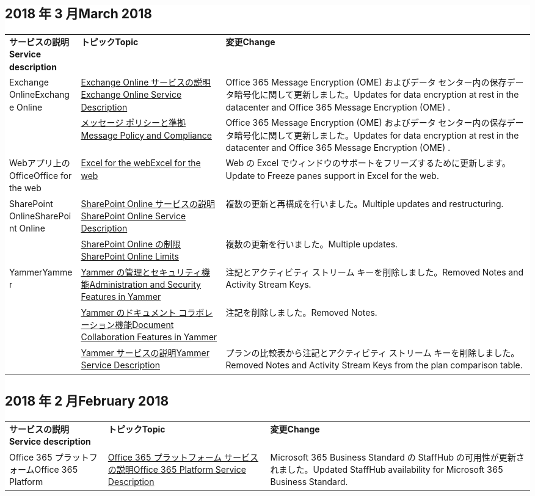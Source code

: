 ## <a name="march-2018"></a><span data-ttu-id="e5f1a-158">2018 年 3 月</span><span class="sxs-lookup"><span data-stu-id="e5f1a-158">March 2018</span></span>

||||
|:-----|:-----|:-----|
|<span data-ttu-id="e5f1a-159">**サービスの説明**</span><span class="sxs-lookup"><span data-stu-id="e5f1a-159">**Service description**</span></span> <br/> |<span data-ttu-id="e5f1a-160">**トピック**</span><span class="sxs-lookup"><span data-stu-id="e5f1a-160">**Topic**</span></span> <br/> |<span data-ttu-id="e5f1a-161">**変更**</span><span class="sxs-lookup"><span data-stu-id="e5f1a-161">**Change**</span></span> <br/> |
|<span data-ttu-id="e5f1a-162">Exchange Online</span><span class="sxs-lookup"><span data-stu-id="e5f1a-162">Exchange Online</span></span>  <br/> |[<span data-ttu-id="e5f1a-163">Exchange Online サービスの説明</span><span class="sxs-lookup"><span data-stu-id="e5f1a-163">Exchange Online Service Description</span></span>](exchange-online-service-description/exchange-online-service-description.md) <br/> |<span data-ttu-id="e5f1a-164">Office 365 Message Encryption (OME) およびデータ センター内の保存データ暗号化に関して更新しました。</span><span class="sxs-lookup"><span data-stu-id="e5f1a-164">Updates for data encryption at rest in the datacenter and Office 365 Message Encryption (OME) .</span></span>  <br/> |
||[<span data-ttu-id="e5f1a-165">メッセージ ポリシーと準拠</span><span class="sxs-lookup"><span data-stu-id="e5f1a-165">Message Policy and Compliance</span></span>](exchange-online-service-description/message-policy-and-compliance.md) <br/> |<span data-ttu-id="e5f1a-166">Office 365 Message Encryption (OME) およびデータ センター内の保存データ暗号化に関して更新しました。</span><span class="sxs-lookup"><span data-stu-id="e5f1a-166">Updates for data encryption at rest in the datacenter and Office 365 Message Encryption (OME) .</span></span>  <br/> |
|<span data-ttu-id="e5f1a-167">Webアプリ上の Office</span><span class="sxs-lookup"><span data-stu-id="e5f1a-167">Office for the web</span></span>  <br/> |[<span data-ttu-id="e5f1a-168">Excel for the web</span><span class="sxs-lookup"><span data-stu-id="e5f1a-168">Excel for the web</span></span>](office-online-service-description/excel-online.md) <br/> |<span data-ttu-id="e5f1a-169">Web の Excel でウィンドウのサポートをフリーズするために更新します。</span><span class="sxs-lookup"><span data-stu-id="e5f1a-169">Update to Freeze panes support in Excel for the web.</span></span>  <br/> |
|<span data-ttu-id="e5f1a-170">SharePoint Online</span><span class="sxs-lookup"><span data-stu-id="e5f1a-170">SharePoint Online</span></span>  <br/> |[<span data-ttu-id="e5f1a-171">SharePoint Online サービスの説明</span><span class="sxs-lookup"><span data-stu-id="e5f1a-171">SharePoint Online Service Description</span></span>](sharepoint-online-service-description/sharepoint-online-service-description.md) <br/> |<span data-ttu-id="e5f1a-172">複数の更新と再構成を行いました。</span><span class="sxs-lookup"><span data-stu-id="e5f1a-172">Multiple updates and restructuring.</span></span>  <br/> |
||[<span data-ttu-id="e5f1a-173">SharePoint Online の制限</span><span class="sxs-lookup"><span data-stu-id="e5f1a-173">SharePoint Online Limits</span></span>](sharepoint-online-service-description/sharepoint-online-limits.md) <br/> |<span data-ttu-id="e5f1a-174">複数の更新を行いました。</span><span class="sxs-lookup"><span data-stu-id="e5f1a-174">Multiple updates.</span></span>  <br/> |
|<span data-ttu-id="e5f1a-175">Yammer</span><span class="sxs-lookup"><span data-stu-id="e5f1a-175">Yammer</span></span>  <br/> |[<span data-ttu-id="e5f1a-176">Yammer の管理とセキュリティ機能</span><span class="sxs-lookup"><span data-stu-id="e5f1a-176">Administration and Security Features in Yammer</span></span>](yammer-service-description/administration-and-security-features-in-yammer.md) <br/> |<span data-ttu-id="e5f1a-177">注記とアクティビティ ストリーム キーを削除しました。</span><span class="sxs-lookup"><span data-stu-id="e5f1a-177">Removed Notes and Activity Stream Keys.</span></span>  <br/> |
||[<span data-ttu-id="e5f1a-178">Yammer のドキュメント コラボレーション機能</span><span class="sxs-lookup"><span data-stu-id="e5f1a-178">Document Collaboration Features in Yammer</span></span>](yammer-service-description/document-collaboration-features-in-yammer.md) <br/> |<span data-ttu-id="e5f1a-179">注記を削除しました。</span><span class="sxs-lookup"><span data-stu-id="e5f1a-179">Removed Notes.</span></span>  <br/> |
||[<span data-ttu-id="e5f1a-180">Yammer サービスの説明</span><span class="sxs-lookup"><span data-stu-id="e5f1a-180">Yammer Service Description</span></span>](yammer-service-description/yammer-service-description.md) <br/> |<span data-ttu-id="e5f1a-181">プランの比較表から注記とアクティビティ ストリーム キーを削除しました。</span><span class="sxs-lookup"><span data-stu-id="e5f1a-181">Removed Notes and Activity Stream Keys from the plan comparison table.</span></span>  <br/> |
   
## <a name="february-2018"></a><span data-ttu-id="e5f1a-182">2018 年 2 月</span><span class="sxs-lookup"><span data-stu-id="e5f1a-182">February 2018</span></span>

||||
|:-----|:-----|:-----|
|<span data-ttu-id="e5f1a-183">**サービスの説明**</span><span class="sxs-lookup"><span data-stu-id="e5f1a-183">**Service description**</span></span> <br/> |<span data-ttu-id="e5f1a-184">**トピック**</span><span class="sxs-lookup"><span data-stu-id="e5f1a-184">**Topic**</span></span> <br/> |<span data-ttu-id="e5f1a-185">**変更**</span><span class="sxs-lookup"><span data-stu-id="e5f1a-185">**Change**</span></span> <br/> |
|<span data-ttu-id="e5f1a-186">Office 365 プラットフォーム</span><span class="sxs-lookup"><span data-stu-id="e5f1a-186">Office 365 Platform</span></span>  <br/> |[<span data-ttu-id="e5f1a-187">Office 365 プラットフォーム サービスの説明</span><span class="sxs-lookup"><span data-stu-id="e5f1a-187">Office 365 Platform Service Description</span></span>](office-365-platform-service-description/office-365-platform-service-description.md) <br/> |<span data-ttu-id="e5f1a-188">Microsoft 365 Business Standard の StaffHub の可用性が更新されました。</span><span class="sxs-lookup"><span data-stu-id="e5f1a-188">Updated StaffHub availability for Microsoft 365 Business Standard.</span></span>  <br/> |